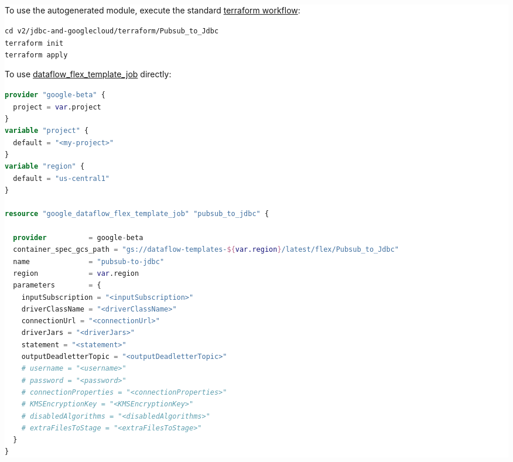 To use the autogenerated module, execute the standard
[terraform workflow](https://developer.hashicorp.com/terraform/intro/core-workflow):

```shell
cd v2/jdbc-and-googlecloud/terraform/Pubsub_to_Jdbc
terraform init
terraform apply
```

To use
[dataflow_flex_template_job](https://registry.terraform.io/providers/hashicorp/google/latest/docs/resources/dataflow_flex_template_job)
directly:

```terraform
provider "google-beta" {
  project = var.project
}
variable "project" {
  default = "<my-project>"
}
variable "region" {
  default = "us-central1"
}

resource "google_dataflow_flex_template_job" "pubsub_to_jdbc" {

  provider          = google-beta
  container_spec_gcs_path = "gs://dataflow-templates-${var.region}/latest/flex/Pubsub_to_Jdbc"
  name              = "pubsub-to-jdbc"
  region            = var.region
  parameters        = {
    inputSubscription = "<inputSubscription>"
    driverClassName = "<driverClassName>"
    connectionUrl = "<connectionUrl>"
    driverJars = "<driverJars>"
    statement = "<statement>"
    outputDeadletterTopic = "<outputDeadletterTopic>"
    # username = "<username>"
    # password = "<password>"
    # connectionProperties = "<connectionProperties>"
    # KMSEncryptionKey = "<KMSEncryptionKey>"
    # disabledAlgorithms = "<disabledAlgorithms>"
    # extraFilesToStage = "<extraFilesToStage>"
  }
}
```
